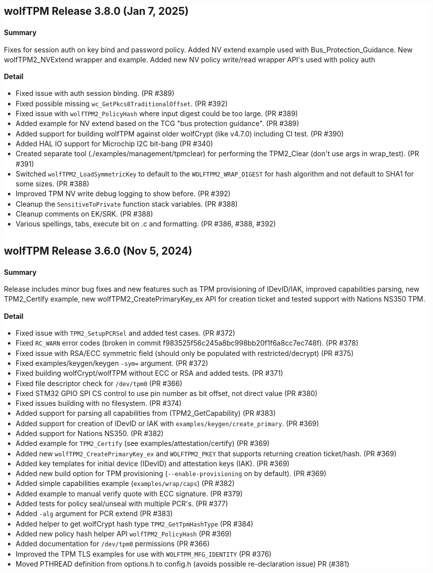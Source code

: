 
## wolfTPM Release 3.8.0 (Jan 7, 2025)

**Summary**

Fixes for session auth on key bind and password policy. Added NV extend example used with Bus_Protection_Guidance. New wolfTPM2_NVExtend wrapper and example. Added new NV policy write/read wrapper API's used with policy auth

**Detail**

* Fixed issue with auth session binding. (PR #389)
* Fixed possible missing `wc_GetPkcs8TraditionalOffset`. (PR #392)
* Fixed issue with `wolfTPM2_PolicyHash` where input digest could be too large. (PR #389)
* Added example for NV extend based on the TCG "bus protection guidance". (PR #389)
* Added support for building wolfTPM against older wolfCrypt (like v4.7.0) including CI test. (PR #390)
* Added HAL IO support for Microchip I2C bit-bang (PR #340)
* Created separate tool (./examples/management/tpmclear) for performing the TPM2_Clear (don't use args in wrap_test). (PR #391)
* Switched `wolfTPM2_LoadSymmetricKey` to default to the `WOLFTPM2_WRAP_DIGEST` for hash algorithm and not default to SHA1 for some sizes. (PR #388)
* Improved TPM NV write debug logging to show before. (PR #392)
* Cleanup the `SensitiveToPrivate` function stack variables. (PR #388)
* Cleanup comments on EK/SRK. (PR #388)
* Various spellings, tabs, execute bit on .c and formatting. (PR #386, #388, #392)


## wolfTPM Release 3.6.0 (Nov 5, 2024)

**Summary**

Release includes minor bug fixes and new features such as TPM provisioning of IDevID/IAK, improved capabilities parsing, new TPM2_Certify example, new wolfTPM2_CreatePrimaryKey_ex API for creation ticket and tested support with Nations NS350 TPM.

**Detail**

* Fixed issue with `TPM2_SetupPCRSel` and added test cases. (PR #372)
* Fixed `RC_WARN` error codes (broken in commit f983525f56c245a8bc998bb20f1f6a8cc7ec748f). (PR #378)
* Fixed issue with RSA/ECC symmetric field (should only be populated with restricted/decrypt) (PR #375)
* Fixed examples/keygen/keygen `-sym=` argument. (PR #372)
* Fixed building wolfCrypt/wolfTPM without ECC or RSA and added tests. (PR #371)
* Fixed file descriptor check for `/dev/tpm0` (PR #366)
* Fixed STM32 GPIO SPI CS control to use pin number as bit offset, not direct value (PR #380)
* Fixed issues building with no filesystem. (PR #374)
* Added support for parsing all capabilities from (TPM2_GetCapability) (PR #383)
* Added support for creation of IDevID or IAK with `examples/keygen/create_primary`. (PR #369)
* Added support for Nations NS350. (PR #382)
* Added example for `TPM2_Certify` (see examples/attestation/certify) (PR #369)
* Added new `wolfTPM2_CreatePrimaryKey_ex` and `WOLFTPM2_PKEY` that supports returning creation ticket/hash. (PR #369)
* Added key templates for initial device (IDevID) and attestation keys (IAK). (PR #369)
* Added new build option for TPM provisioning (`--enable-provisioning` on by default). (PR #369)
* Added simple capabilities example (`examples/wrap/caps`) (PR #382)
* Added example to manual verify quote with ECC signature. (PR #379)
* Added tests for policy seal/unseal with multiple PCR's. (PR #377)
* Added `-alg` argument for PCR extend (PR #383)
* Added helper to get wolfCrypt hash type `TPM2_GetTpmHashType` (PR #384)
* Added new policy hash helper API `wolfTPM2_PolicyHash` (PR #369)
* Added documentation for `/dev/tpm0` permissions (PR #366)
* Improved the TPM TLS examples for use with `WOLFTPM_MFG_IDENTITY` (PR #376)
* Moved PTHREAD definition from options.h to config.h (avoids possible re-declaration issue) PR (#381)